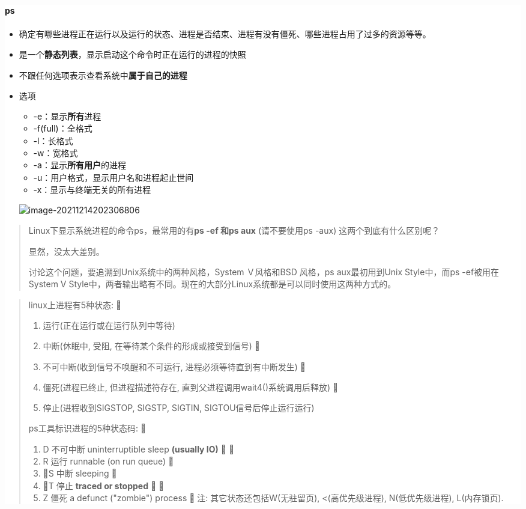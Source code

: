 #### ps

- 确定有哪些进程正在运行以及运行的状态、进程是否结束、进程有没有僵死、哪些进程占用了过多的资源等等。

- 是一个**静态列表**，显示启动这个命令时正在运行的进程的快照

- 不跟任何选项表示查看系统中**属于自己的进程**

- 选项
  - -e：显示**所有**进程
  - -f(full)：全格式
  - -l：长格式
  - -w：宽格式
  - -a：显示**所有用户**的进程
  - -u：用户格式，显示用户名和进程起止世间
  - -x：显示与终端无关的所有进程
  
  ![image-20211214202306806](https://tva1.sinaimg.cn/large/008i3skNly1gxdmr2rijjj310u0ikwif.jpg)

> Linux下显示系统进程的命令ps，最常用的有**ps -ef 和ps aux** (请不要使用ps -aux) 这两个到底有什么区别呢？
>
> 显然，没太大差别。
>
> 讨论这个问题，要追溯到Unix系统中的两种风格，System Ｖ风格和BSD 风格，ps aux最初用到Unix Style中，而ps -ef被用在System V Style中，两者输出略有不同。现在的大部分Linux系统都是可以同时使用这两种方式的。



> linux上进程有5种状态: 
>
>   1. 运行(正在运行或在运行队列中等待)
>
>   2. 中断(休眠中, 受阻, 在等待某个条件的形成或接受到信号) 
>
>   3. 不可中断(收到信号不唤醒和不可运行, 进程必须等待直到有中断发生) 
>
>   4. 僵死(进程已终止, 但进程描述符存在, 直到父进程调用wait4()系统调用后释放) 
>
>   5. 停止(进程收到SIGSTOP, SIGSTP, SIGTIN, SIGTOU信号后停止运行运行) 
>
> ps工具标识进程的5种状态码: 
>   1. D 不可中断 uninterruptible sleep **(usually IO)** 
>      
>   1. R 运行 runnable (on run queue)
>      
>   1.  S 中断 sleeping 
>      
>   1. T 停止 **traced or stopped** 
>      
>   1. Z 僵死 a defunct ("zombie") process 
>      
>  注: 其它状态还包括W(无驻留页), <(高优先级进程), N(低优先级进程), L(内存锁页). 


